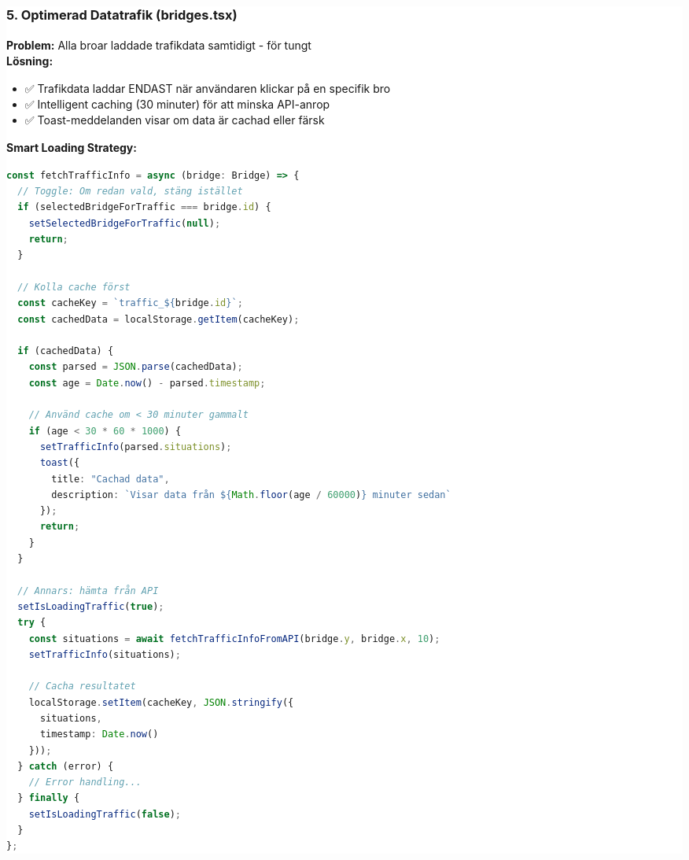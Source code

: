 ### 5. Optimerad Datatrafik (bridges.tsx)
**Problem:** Alla broar laddade trafikdata samtidigt - för tungt  
**Lösning:**
- ✅ Trafikdata laddar ENDAST när användaren klickar på en specifik bro
- ✅ Intelligent caching (30 minuter) för att minska API-anrop
- ✅ Toast-meddelanden visar om data är cachad eller färsk

**Smart Loading Strategy:**

```typescript
const fetchTrafficInfo = async (bridge: Bridge) => {
  // Toggle: Om redan vald, stäng istället
  if (selectedBridgeForTraffic === bridge.id) {
    setSelectedBridgeForTraffic(null);
    return;
  }
  
  // Kolla cache först
  const cacheKey = `traffic_${bridge.id}`;
  const cachedData = localStorage.getItem(cacheKey);
  
  if (cachedData) {
    const parsed = JSON.parse(cachedData);
    const age = Date.now() - parsed.timestamp;
    
    // Använd cache om < 30 minuter gammalt
    if (age < 30 * 60 * 1000) {
      setTrafficInfo(parsed.situations);
      toast({
        title: "Cachad data",
        description: `Visar data från ${Math.floor(age / 60000)} minuter sedan`
      });
      return;
    }
  }
  
  // Annars: hämta från API
  setIsLoadingTraffic(true);
  try {
    const situations = await fetchTrafficInfoFromAPI(bridge.y, bridge.x, 10);
    setTrafficInfo(situations);
    
    // Cacha resultatet
    localStorage.setItem(cacheKey, JSON.stringify({
      situations,
      timestamp: Date.now()
    }));
  } catch (error) {
    // Error handling...
  } finally {
    setIsLoadingTraffic(false);
  }
};
```
